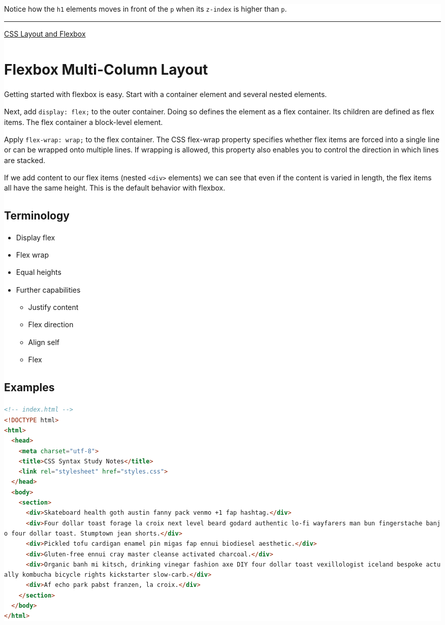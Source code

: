 Notice how the `h1` elements moves in front of the `p` when its `z-index` is higher than `p`.

---

[CSS Layout and Flexbox](CSSLayoutAndFlexbox.md)

# Flexbox Multi-Column Layout  

Getting started with flexbox is easy. Start with a container element and several nested elements.

Next, add `display: flex;` to the outer container. Doing so defines the element as a flex container. Its children are defined as flex items. The flex container a block-level element.

Apply `flex-wrap: wrap;` to the flex container. The CSS flex-wrap property specifies whether flex items are forced into a single line or can be wrapped onto multiple lines. If wrapping is allowed, this property also enables you to control the direction in which lines are stacked.

If we add content to our flex items (nested `<div>` elements) we can see that even if the content is varied in length, the flex items all have the same height. This is the default behavior with flexbox.

## Terminology  

* Display flex

* Flex wrap

* Equal heights

* Further capabilities

  * Justify content
  
  * Flex direction

  * Align self

  * Flex

## Examples  

```html
<!-- index.html -->
<!DOCTYPE html>
<html>
  <head>
    <meta charset="utf-8">
    <title>CSS Syntax Study Notes</title>
    <link rel="stylesheet" href="styles.css">
  </head>
  <body>
    <section>
      <div>Skateboard health goth austin fanny pack venmo +1 fap hashtag.</div>
      <div>Four dollar toast forage la croix next level beard godard authentic lo-fi wayfarers man bun fingerstache banjo four dollar toast. Stumptown jean shorts.</div>
      <div>Pickled tofu cardigan enamel pin migas fap ennui biodiesel aesthetic.</div>
      <div>Gluten-free ennui cray master cleanse activated charcoal.</div>
      <div>Organic banh mi kitsch, drinking vinegar fashion axe DIY four dollar toast vexillologist iceland bespoke actually kombucha bicycle rights kickstarter slow-carb.</div>
      <div>Af echo park pabst franzen, la croix.</div>
    </section>
  </body>
</html>
```
